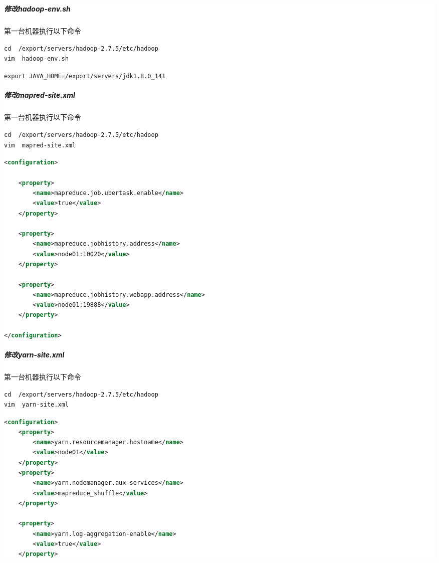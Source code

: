 ```xml
```

##### 修改hadoop-env.sh

第一台机器执行以下命令

```shell
cd  /export/servers/hadoop-2.7.5/etc/hadoop
vim  hadoop-env.sh
```

```shell
export JAVA_HOME=/export/servers/jdk1.8.0_141
```

##### 修改mapred-site.xml

第一台机器执行以下命令

```shell
cd  /export/servers/hadoop-2.7.5/etc/hadoop
vim  mapred-site.xml
```

```xml
<configuration>
    
	<property>
		<name>mapreduce.job.ubertask.enable</name>
		<value>true</value>
	</property>

	<property>
		<name>mapreduce.jobhistory.address</name>
		<value>node01:10020</value>
	</property>
 
	<property>
		<name>mapreduce.jobhistory.webapp.address</name>
		<value>node01:19888</value>
	</property>

</configuration>

```

##### 修改yarn-site.xml

第一台机器执行以下命令

```shell
cd  /export/servers/hadoop-2.7.5/etc/hadoop
vim  yarn-site.xml
```

```xml
<configuration>
	<property>
		<name>yarn.resourcemanager.hostname</name>
		<value>node01</value>
	</property>
	<property>
		<name>yarn.nodemanager.aux-services</name>
		<value>mapreduce_shuffle</value>
	</property>
	
	<property>
		<name>yarn.log-aggregation-enable</name>
		<value>true</value>
	</property>
```